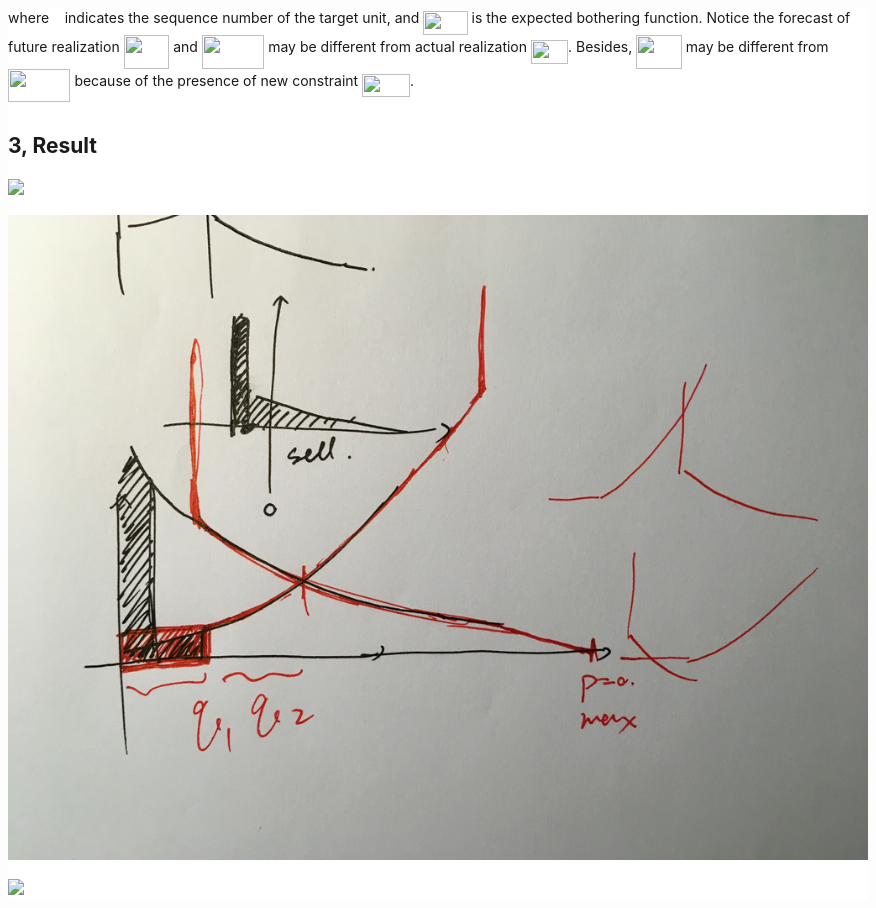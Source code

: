where <img src="/src/2s3p-asp/tex/36b5afebdba34564d884d347484ac0c7.svg?invert_in_darkmode&sanitize=true" align=middle width=7.710416999999989pt height=21.68300969999999pt/> indicates the sequence number of the target unit, and <img src="/src/2s3p-asp/tex/fe5debd28834755081ec8355d04c1587.svg?invert_in_darkmode&sanitize=true" align=middle width=44.28388139999999pt height=24.65753399999998pt/> is the expected bothering function. Notice the forecast of future realization <img src="/src/2s3p-asp/tex/745e39919ee67b6a74cf3867786d9141.svg?invert_in_darkmode&sanitize=true" align=middle width=45.61944584999999pt height=33.333385800000016pt/> and <img src="/src/2s3p-asp/tex/4cbc2904f0317606b2408f3d05ac8c5b.svg?invert_in_darkmode&sanitize=true" align=middle width=62.44598579999999pt height=33.333385800000016pt/> may be different from actual realization <img src="/src/2s3p-asp/tex/bdc5a04ce35438ed78995c12d5088983.svg?invert_in_darkmode&sanitize=true" align=middle width=37.06445654999999pt height=24.65753399999998pt/>. Besides, <img src="/src/2s3p-asp/tex/745e39919ee67b6a74cf3867786d9141.svg?invert_in_darkmode&sanitize=true" align=middle width=45.61944584999999pt height=33.333385800000016pt/> may be different from <img src="/src/2s3p-asp/tex/4cbc2904f0317606b2408f3d05ac8c5b.svg?invert_in_darkmode&sanitize=true" align=middle width=62.44598579999999pt height=33.333385800000016pt/> because of the presence of new constraint <img src="/src/2s3p-asp/tex/06d1471a866d5d6f6b958e3551b3053f.svg?invert_in_darkmode&sanitize=true" align=middle width=48.04250714999999pt height=22.465723500000017pt/>.

## 3, Result

![](./images/3.png)

![](./images/4.png)

![](./images/5.png)
